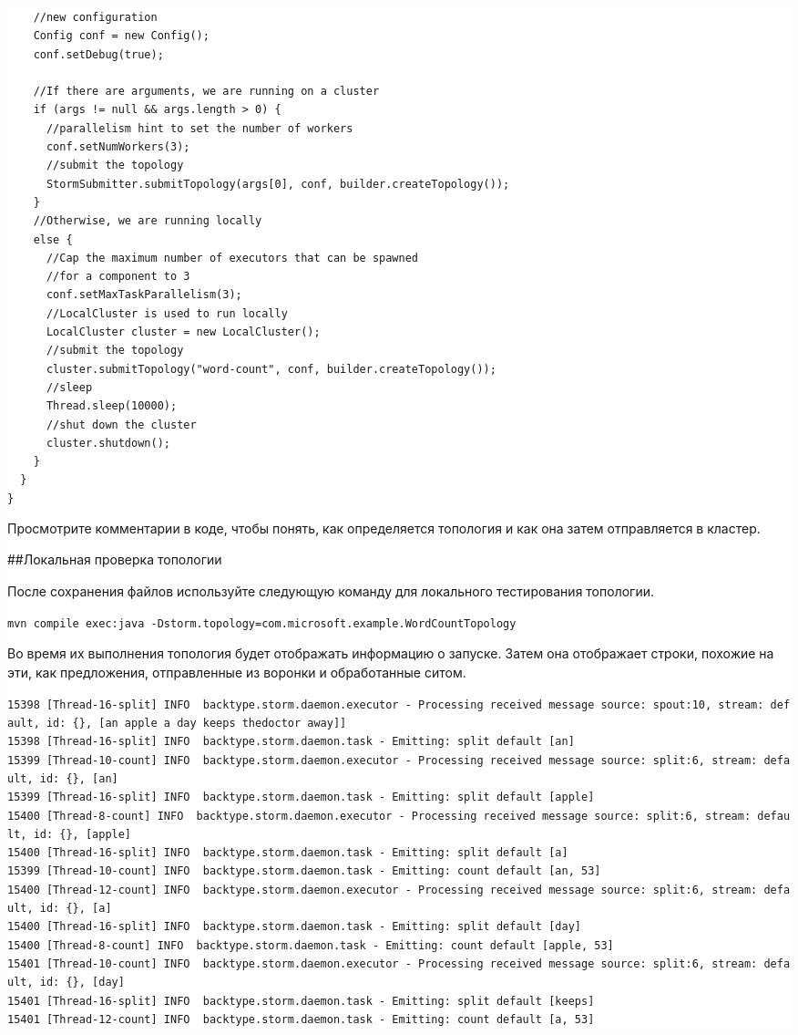         //new configuration
        Config conf = new Config();
        conf.setDebug(true);

        //If there are arguments, we are running on a cluster
        if (args != null && args.length > 0) {
          //parallelism hint to set the number of workers
          conf.setNumWorkers(3);
          //submit the topology
          StormSubmitter.submitTopology(args[0], conf, builder.createTopology());
        }
        //Otherwise, we are running locally
        else {
          //Cap the maximum number of executors that can be spawned
          //for a component to 3
          conf.setMaxTaskParallelism(3);
          //LocalCluster is used to run locally
          LocalCluster cluster = new LocalCluster();
          //submit the topology
          cluster.submitTopology("word-count", conf, builder.createTopology());
          //sleep
          Thread.sleep(10000);
          //shut down the cluster
          cluster.shutdown();
        }
      }
    }

Просмотрите комментарии в коде, чтобы понять, как определяется топология и как она затем отправляется в кластер.

##Локальная проверка топологии

После сохранения файлов используйте следующую команду для локального тестирования топологии.

	mvn compile exec:java -Dstorm.topology=com.microsoft.example.WordCountTopology

Во время их выполнения топология будет отображать информацию о запуске. Затем она отображает строки, похожие на эти, как предложения, отправленные из воронки и обработанные ситом.

    15398 [Thread-16-split] INFO  backtype.storm.daemon.executor - Processing received message source: spout:10, stream: default, id: {}, [an apple a day keeps thedoctor away]]
    15398 [Thread-16-split] INFO  backtype.storm.daemon.task - Emitting: split default [an]
    15399 [Thread-10-count] INFO  backtype.storm.daemon.executor - Processing received message source: split:6, stream: default, id: {}, [an]
    15399 [Thread-16-split] INFO  backtype.storm.daemon.task - Emitting: split default [apple]
    15400 [Thread-8-count] INFO  backtype.storm.daemon.executor - Processing received message source: split:6, stream: default, id: {}, [apple]
    15400 [Thread-16-split] INFO  backtype.storm.daemon.task - Emitting: split default [a]
    15399 [Thread-10-count] INFO  backtype.storm.daemon.task - Emitting: count default [an, 53]
    15400 [Thread-12-count] INFO  backtype.storm.daemon.executor - Processing received message source: split:6, stream: default, id: {}, [a]
    15400 [Thread-16-split] INFO  backtype.storm.daemon.task - Emitting: split default [day]
    15400 [Thread-8-count] INFO  backtype.storm.daemon.task - Emitting: count default [apple, 53]
    15401 [Thread-10-count] INFO  backtype.storm.daemon.executor - Processing received message source: split:6, stream: default, id: {}, [day]
    15401 [Thread-16-split] INFO  backtype.storm.daemon.task - Emitting: split default [keeps]
    15401 [Thread-12-count] INFO  backtype.storm.daemon.task - Emitting: count default [a, 53]
